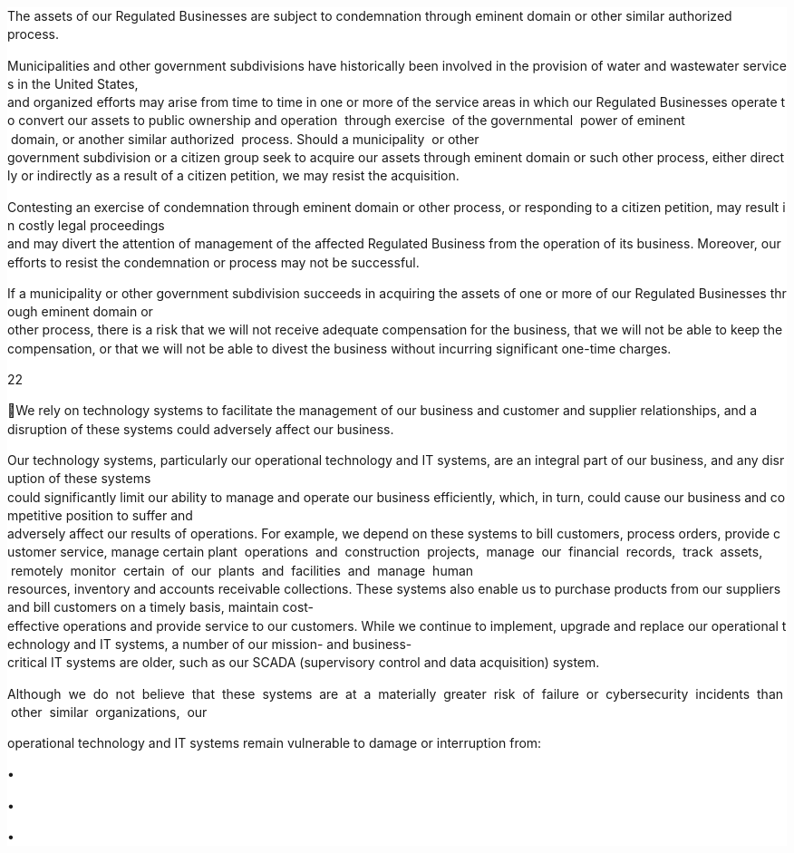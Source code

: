 The assets of our Regulated Businesses are subject to condemnation through eminent domain or other similar authorized process.

Municipalities and other government subdivisions have historically been involved in the provision of water and wastewater services in the United States,
and organized efforts may arise from time to time in one or more of the service areas in which our Regulated Businesses operate to convert our assets to public
ownership and operation  through exercise  of the governmental  power of eminent  domain, or another similar authorized  process. Should a municipality  or other
government subdivision or a citizen group seek to acquire our assets through eminent domain or such other process, either directly or indirectly as a result of a
citizen petition, we may resist the acquisition.

Contesting an exercise of condemnation through eminent domain or other process, or responding to a citizen petition, may result in costly legal proceedings
and may divert the attention of management of the affected Regulated Business from the operation of its business. Moreover, our efforts to resist the condemnation
or process may not be successful.

If a municipality or other government subdivision succeeds in acquiring the assets of one or more of our Regulated Businesses through eminent domain or
other process, there is a risk that we will not receive adequate compensation for the business, that we will not be able to keep the compensation, or that we will not
be able to divest the business without incurring significant one-time charges.

22

We rely on technology systems to facilitate the management of our business and customer and supplier relationships, and a disruption of these systems could
adversely affect our business.

Our technology systems, particularly our operational technology and IT systems, are an integral part of our business, and any disruption of these systems
could significantly limit our ability to manage and operate our business efficiently, which, in turn, could cause our business and competitive position to suffer and
adversely affect our results of operations. For example, we depend on these systems to bill customers, process orders, provide customer service, manage certain
plant  operations  and  construction  projects,  manage  our  financial  records,  track  assets,  remotely  monitor  certain  of  our  plants  and  facilities  and  manage  human
resources, inventory and accounts receivable collections. These systems also enable us to purchase products from our suppliers and bill customers on a timely basis,
maintain cost-effective operations and provide service to our customers. While we continue to implement, upgrade and replace our operational technology and IT
systems, a number of our mission- and business-critical IT systems are older, such as our SCADA (supervisory control and data acquisition) system.

Although  we  do  not  believe  that  these  systems  are  at  a  materially  greater  risk  of  failure  or  cybersecurity  incidents  than  other  similar  organizations,  our

operational technology and IT systems remain vulnerable to damage or interruption from:

•

•

•
